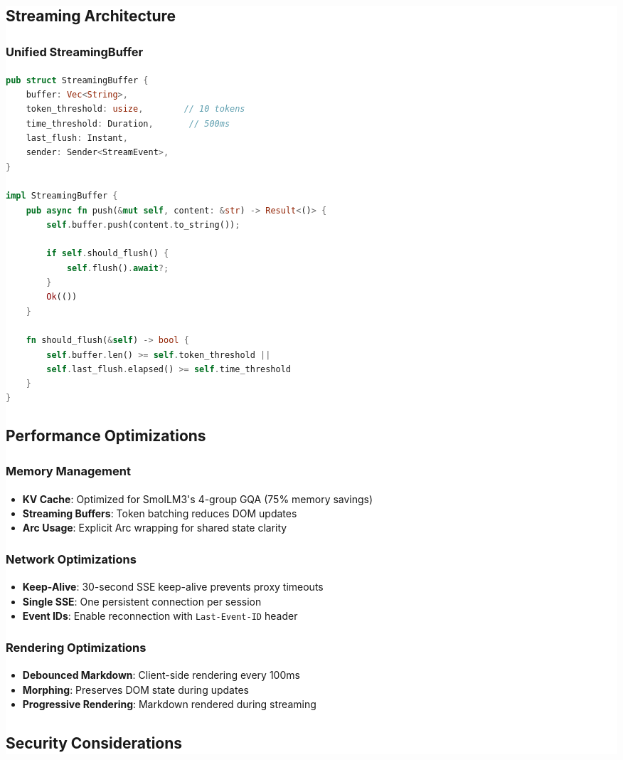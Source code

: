 ## Streaming Architecture

### Unified StreamingBuffer
```rust
pub struct StreamingBuffer {
    buffer: Vec<String>,
    token_threshold: usize,        // 10 tokens
    time_threshold: Duration,       // 500ms
    last_flush: Instant,
    sender: Sender<StreamEvent>,
}

impl StreamingBuffer {
    pub async fn push(&mut self, content: &str) -> Result<()> {
        self.buffer.push(content.to_string());
        
        if self.should_flush() {
            self.flush().await?;
        }
        Ok(())
    }
    
    fn should_flush(&self) -> bool {
        self.buffer.len() >= self.token_threshold ||
        self.last_flush.elapsed() >= self.time_threshold
    }
}
```

## Performance Optimizations

### Memory Management
- **KV Cache**: Optimized for SmolLM3's 4-group GQA (75% memory savings)
- **Streaming Buffers**: Token batching reduces DOM updates
- **Arc Usage**: Explicit Arc wrapping for shared state clarity

### Network Optimizations
- **Keep-Alive**: 30-second SSE keep-alive prevents proxy timeouts
- **Single SSE**: One persistent connection per session
- **Event IDs**: Enable reconnection with `Last-Event-ID` header

### Rendering Optimizations
- **Debounced Markdown**: Client-side rendering every 100ms
- **Morphing**: Preserves DOM state during updates
- **Progressive Rendering**: Markdown rendered during streaming

## Security Considerations
